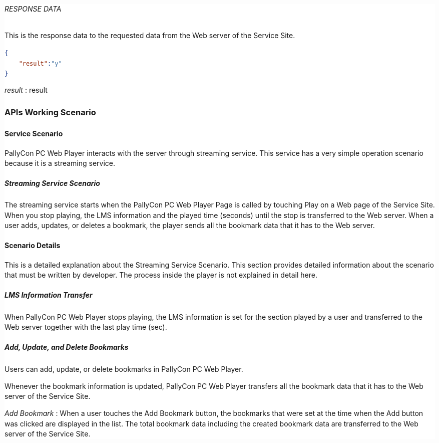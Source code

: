 

###### RESPONSE DATA
This is the response data to the requested data from the Web server of the Service Site. 

```json
{
	"result":"y"
}
```

_result_
: result








### APIs Working Scenario 

 
#### Service Scenario

PallyCon PC Web Player interacts with the server through streaming service. This service has a very simple operation scenario because it is a streaming service. 

##### Streaming Service Scenario

The streaming service starts when the PallyCon PC Web Player Page is called by touching Play on a Web page of the Service Site. 
When you stop playing, the LMS information and the played time (seconds) until the stop is transferred to the Web server. 
When a user adds, updates, or deletes a bookmark, the player sends all the bookmark data that it has to the Web server. 


 
#### Scenario Details

This is a detailed explanation about the Streaming Service Scenario. This section provides detailed information about the scenario that must be written by developer. The process inside the player is not explained in detail here. 

##### LMS Information Transfer
When PallyCon PC Web Player stops playing, the LMS information is set for the section played by a user and transferred to the Web server together with the last play time (sec). 


##### Add, Update, and Delete Bookmarks
Users can add, update, or delete bookmarks in PallyCon PC Web Player. 

Whenever the bookmark information is updated, PallyCon PC Web Player transfers all the bookmark data that it has to the Web server of the Service Site. 

_Add Bookmark_ 
: When a user touches the Add Bookmark button, the bookmarks that were set at the time when the Add button was clicked are displayed in the list. The total bookmark data including the created bookmark data are transferred to the Web server of the Service Site. 
